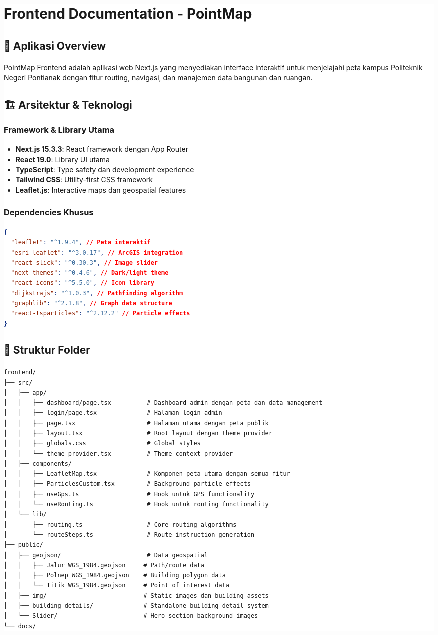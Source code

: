 # Frontend Documentation - PointMap

## 📱 Aplikasi Overview

PointMap Frontend adalah aplikasi web Next.js yang menyediakan interface interaktif untuk menjelajahi peta kampus Politeknik Negeri Pontianak dengan fitur routing, navigasi, dan manajemen data bangunan dan ruangan.

## 🏗️ Arsitektur & Teknologi

### Framework & Library Utama

- **Next.js 15.3.3**: React framework dengan App Router
- **React 19.0**: Library UI utama
- **TypeScript**: Type safety dan development experience
- **Tailwind CSS**: Utility-first CSS framework
- **Leaflet.js**: Interactive maps dan geospatial features

### Dependencies Khusus

```json
{
  "leaflet": "^1.9.4", // Peta interaktif
  "esri-leaflet": "^3.0.17", // ArcGIS integration
  "react-slick": "^0.30.3", // Image slider
  "next-themes": "^0.4.6", // Dark/light theme
  "react-icons": "^5.5.0", // Icon library
  "dijkstrajs": "^1.0.3", // Pathfinding algorithm
  "graphlib": "^2.1.8", // Graph data structure
  "react-tsparticles": "^2.12.2" // Particle effects
}
```

## 📁 Struktur Folder

```
frontend/
├── src/
│   ├── app/
│   │   ├── dashboard/page.tsx          # Dashboard admin dengan peta dan data management
│   │   ├── login/page.tsx              # Halaman login admin
│   │   ├── page.tsx                    # Halaman utama dengan peta publik
│   │   ├── layout.tsx                  # Root layout dengan theme provider
│   │   ├── globals.css                 # Global styles
│   │   └── theme-provider.tsx          # Theme context provider
│   ├── components/
│   │   ├── LeafletMap.tsx              # Komponen peta utama dengan semua fitur
│   │   ├── ParticlesCustom.tsx         # Background particle effects
│   │   ├── useGps.ts                   # Hook untuk GPS functionality
│   │   └── useRouting.ts               # Hook untuk routing functionality
│   └── lib/
│       ├── routing.ts                  # Core routing algorithms
│       └── routeSteps.ts               # Route instruction generation
├── public/
│   ├── geojson/                        # Data geospatial
│   │   ├── Jalur WGS_1984.geojson     # Path/route data
│   │   ├── Polnep WGS_1984.geojson    # Building polygon data
│   │   └── Titik WGS_1984.geojson     # Point of interest data
│   ├── img/                           # Static images dan building assets
│   ├── building-details/              # Standalone building detail system
│   └── Slider/                        # Hero section background images
└── docs/
```